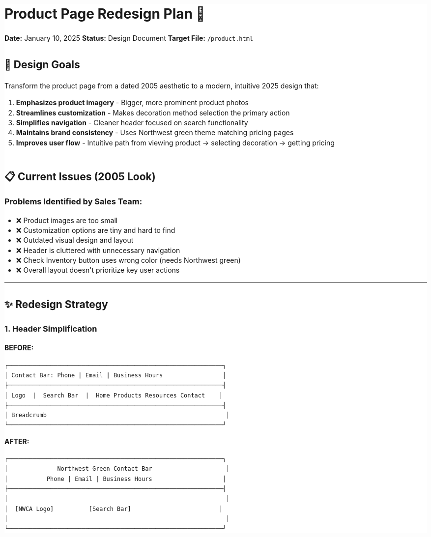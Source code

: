 # Product Page Redesign Plan 🎨

**Date:** January 10, 2025
**Status:** Design Document
**Target File:** `/product.html`

## 🎯 Design Goals

Transform the product page from a dated 2005 aesthetic to a modern, intuitive 2025 design that:
1. **Emphasizes product imagery** - Bigger, more prominent product photos
2. **Streamlines customization** - Makes decoration method selection the primary action
3. **Simplifies navigation** - Cleaner header focused on search functionality
4. **Maintains brand consistency** - Uses Northwest green theme matching pricing pages
5. **Improves user flow** - Intuitive path from viewing product → selecting decoration → getting pricing

---

## 📋 Current Issues (2005 Look)

### Problems Identified by Sales Team:
- ❌ Product images are too small
- ❌ Customization options are tiny and hard to find
- ❌ Outdated visual design and layout
- ❌ Header is cluttered with unnecessary navigation
- ❌ Check Inventory button uses wrong color (needs Northwest green)
- ❌ Overall layout doesn't prioritize key user actions

---

## ✨ Redesign Strategy

### 1. Header Simplification

**BEFORE:**
```
┌─────────────────────────────────────────────────────────────┐
│ Contact Bar: Phone | Email | Business Hours                 │
├─────────────────────────────────────────────────────────────┤
│ Logo  |  Search Bar  |  Home Products Resources Contact    │
├─────────────────────────────────────────────────────────────┤
│ Breadcrumb                                                   │
└─────────────────────────────────────────────────────────────┘
```

**AFTER:**
```
┌─────────────────────────────────────────────────────────────┐
│              Northwest Green Contact Bar                     │
│           Phone | Email | Business Hours                    │
├─────────────────────────────────────────────────────────────┤
│                                                              │
│  [NWCA Logo]          [Search Bar]                         │
│                                                              │
└─────────────────────────────────────────────────────────────┘
```
